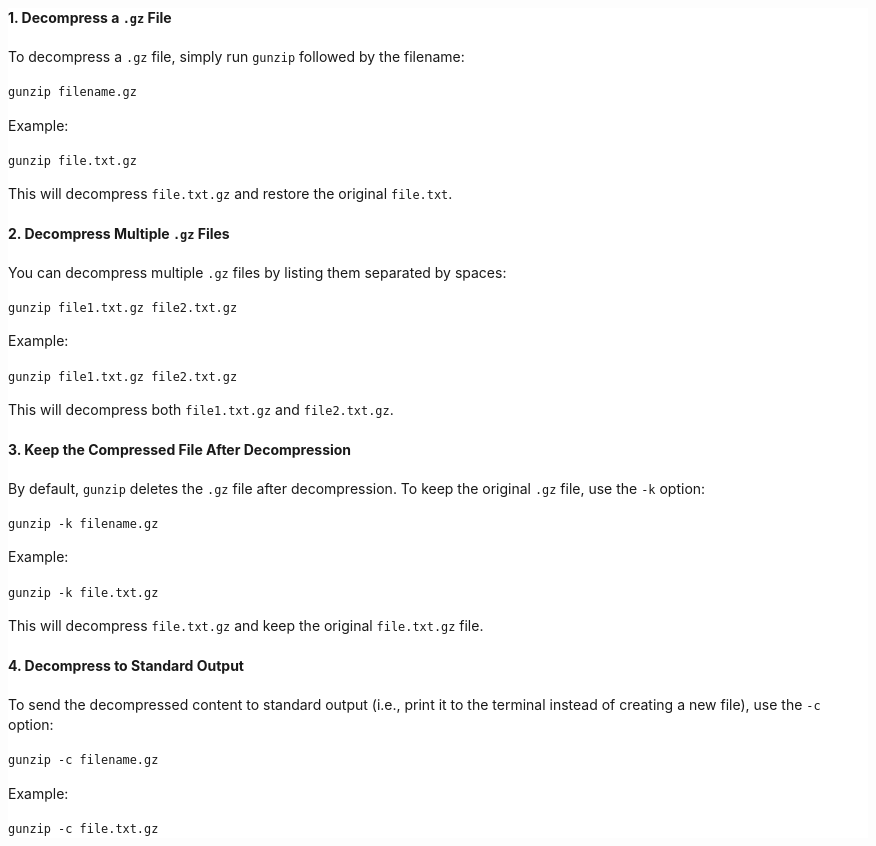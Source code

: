 #### **1. Decompress a `.gz` File**

To decompress a `.gz` file, simply run `gunzip` followed by the filename:

```
gunzip filename.gz
```

Example:

```
gunzip file.txt.gz
```

This will decompress `file.txt.gz` and restore the original `file.txt`.

#### **2. Decompress Multiple `.gz` Files**

You can decompress multiple `.gz` files by listing them separated by spaces:

```
gunzip file1.txt.gz file2.txt.gz
```

Example:

```
gunzip file1.txt.gz file2.txt.gz
```

This will decompress both `file1.txt.gz` and `file2.txt.gz`.

#### **3. Keep the Compressed File After Decompression**

By default, `gunzip` deletes the `.gz` file after decompression. To keep the original `.gz` file, use the `-k` option:

```
gunzip -k filename.gz
```

Example:

```
gunzip -k file.txt.gz
```

This will decompress `file.txt.gz` and keep the original `file.txt.gz` file.

#### **4. Decompress to Standard Output**

To send the decompressed content to standard output (i.e., print it to the terminal instead of creating a new file), use the `-c` option:

```
gunzip -c filename.gz
```

Example:

```
gunzip -c file.txt.gz
```
